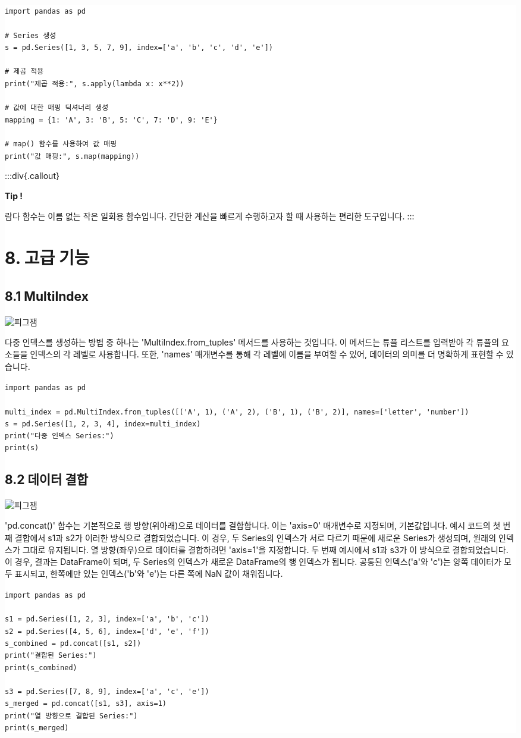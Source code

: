```python-exec
import pandas as pd

# Series 생성
s = pd.Series([1, 3, 5, 7, 9], index=['a', 'b', 'c', 'd', 'e'])

# 제곱 적용
print("제곱 적용:", s.apply(lambda x: x**2))

# 값에 대한 매핑 딕셔너리 생성
mapping = {1: 'A', 3: 'B', 5: 'C', 7: 'D', 9: 'E'}

# map() 함수를 사용하여 값 매핑
print("값 매핑:", s.map(mapping))
```
:::div{.callout}

**Tip !**

람다 함수는 이름 없는 작은 일회용 함수입니다. 간단한 계산을 빠르게 수행하고자 할 때 사용하는 편리한 도구입니다.
:::

# 8. 고급 기능

## 8.1 MultiIndex 
![피그잼](/images/essentials-numpy-pandas/chapter04/s.multiindex.png )

다중 인덱스를 생성하는 방법 중 하나는 'MultiIndex.from_tuples' 메서드를 사용하는 것입니다. 이 메서드는 튜플 리스트를 입력받아 각 튜플의 요소들을 인덱스의 각 레벨로 사용합니다. 또한, 'names' 매개변수를 통해 각 레벨에 이름을 부여할 수 있어, 데이터의 의미를 더 명확하게 표현할 수 있습니다.
```python-exec
import pandas as pd

multi_index = pd.MultiIndex.from_tuples([('A', 1), ('A', 2), ('B', 1), ('B', 2)], names=['letter', 'number'])
s = pd.Series([1, 2, 3, 4], index=multi_index)
print("다중 인덱스 Series:")
print(s)
```


## 8.2 데이터 결합 
![피그잼](/images/essentials-numpy-pandas/chapter04/s.combined.png )

'pd.concat()' 함수는 기본적으로 행 방향(위아래)으로 데이터를 결합합니다. 이는 'axis=0' 매개변수로 지정되며, 기본값입니다. 예시 코드의 첫 번째 결합에서 s1과 s2가 이러한 방식으로 결합되었습니다. 이 경우, 두 Series의 인덱스가 서로 다르기 때문에 새로운 Series가 생성되며, 원래의 인덱스가 그대로 유지됩니다.
열 방향(좌우)으로 데이터를 결합하려면 'axis=1'을 지정합니다. 두 번째 예시에서 s1과 s3가 이 방식으로 결합되었습니다. 이 경우, 결과는 DataFrame이 되며, 두 Series의 인덱스가 새로운 DataFrame의 행 인덱스가 됩니다. 공통된 인덱스('a'와 'c')는 양쪽 데이터가 모두 표시되고, 한쪽에만 있는 인덱스('b'와 'e')는 다른 쪽에 NaN 값이 채워집니다.

```python-exec
import pandas as pd

s1 = pd.Series([1, 2, 3], index=['a', 'b', 'c'])
s2 = pd.Series([4, 5, 6], index=['d', 'e', 'f'])
s_combined = pd.concat([s1, s2])
print("결합된 Series:")
print(s_combined)

s3 = pd.Series([7, 8, 9], index=['a', 'c', 'e'])
s_merged = pd.concat([s1, s3], axis=1)
print("열 방향으로 결합된 Series:")
print(s_merged)
```
